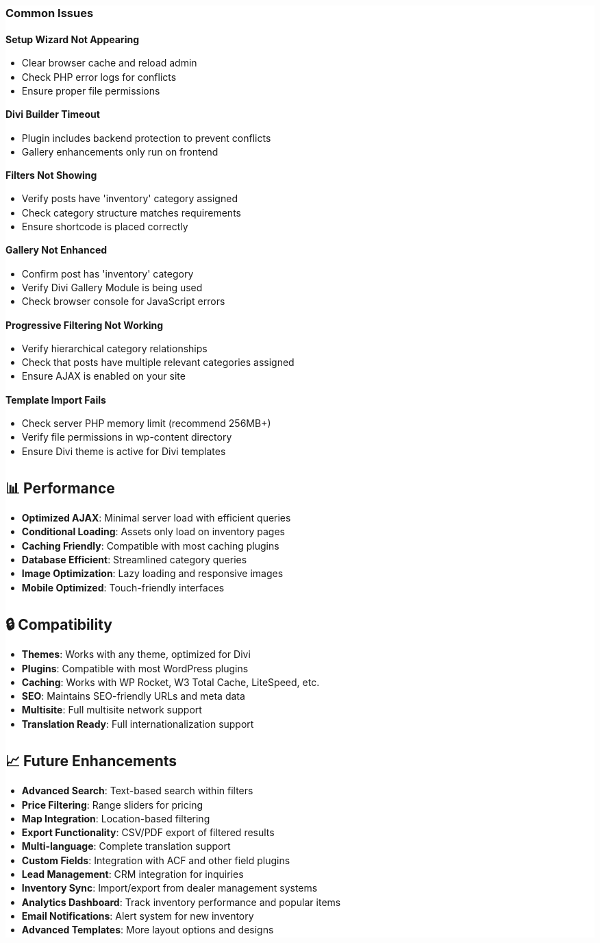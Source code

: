 ### **Common Issues**

**Setup Wizard Not Appearing**
- Clear browser cache and reload admin
- Check PHP error logs for conflicts
- Ensure proper file permissions

**Divi Builder Timeout**
- Plugin includes backend protection to prevent conflicts
- Gallery enhancements only run on frontend

**Filters Not Showing**
- Verify posts have 'inventory' category assigned
- Check category structure matches requirements
- Ensure shortcode is placed correctly

**Gallery Not Enhanced**
- Confirm post has 'inventory' category
- Verify Divi Gallery Module is being used
- Check browser console for JavaScript errors

**Progressive Filtering Not Working**
- Verify hierarchical category relationships
- Check that posts have multiple relevant categories assigned
- Ensure AJAX is enabled on your site

**Template Import Fails**
- Check server PHP memory limit (recommend 256MB+)
- Verify file permissions in wp-content directory
- Ensure Divi theme is active for Divi templates

## 📊 Performance

- **Optimized AJAX**: Minimal server load with efficient queries
- **Conditional Loading**: Assets only load on inventory pages
- **Caching Friendly**: Compatible with most caching plugins
- **Database Efficient**: Streamlined category queries
- **Image Optimization**: Lazy loading and responsive images
- **Mobile Optimized**: Touch-friendly interfaces

## 🔒 Compatibility

- **Themes**: Works with any theme, optimized for Divi
- **Plugins**: Compatible with most WordPress plugins
- **Caching**: Works with WP Rocket, W3 Total Cache, LiteSpeed, etc.
- **SEO**: Maintains SEO-friendly URLs and meta data
- **Multisite**: Full multisite network support
- **Translation Ready**: Full internationalization support

## 📈 Future Enhancements

- **Advanced Search**: Text-based search within filters
- **Price Filtering**: Range sliders for pricing
- **Map Integration**: Location-based filtering  
- **Export Functionality**: CSV/PDF export of filtered results
- **Multi-language**: Complete translation support
- **Custom Fields**: Integration with ACF and other field plugins
- **Lead Management**: CRM integration for inquiries
- **Inventory Sync**: Import/export from dealer management systems
- **Analytics Dashboard**: Track inventory performance and popular items
- **Email Notifications**: Alert system for new inventory
- **Advanced Templates**: More layout options and designs
